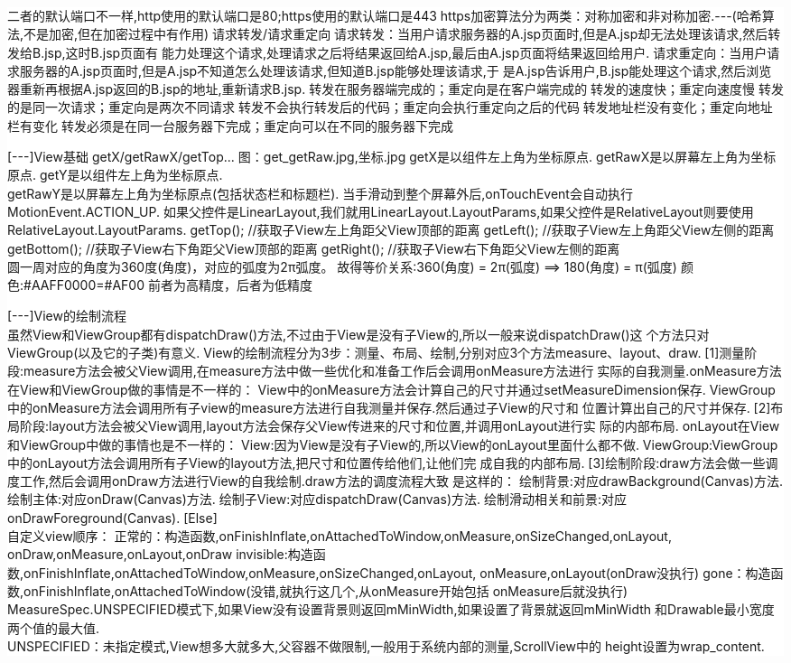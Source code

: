 二者的默认端口不一样,http使用的默认端口是80;https使用的默认端口是443
https加密算法分为两类：对称加密和非对称加密.---(哈希算法,不是加密,但在加密过程中有作用)
请求转发/请求重定向
请求转发：当用户请求服务器的A.jsp页面时,但是A.jsp却无法处理该请求,然后转发给B.jsp,这时B.jsp页面有
    能力处理这个请求,处理请求之后将结果返回给A.jsp,最后由A.jsp页面将结果返回给用户.
请求重定向：当用户请求服务器的A.jsp页面时,但是A.jsp不知道怎么处理该请求,但知道B.jsp能够处理该请求,于
    是A.jsp告诉用户,B.jsp能处理这个请求,然后浏览器重新再根据A.jsp返回的B.jsp的地址,重新请求B.jsp.
转发在服务器端完成的；重定向是在客户端完成的 
转发的速度快；重定向速度慢 
转发的是同一次请求；重定向是两次不同请求 
转发不会执行转发后的代码；重定向会执行重定向之后的代码 
转发地址栏没有变化；重定向地址栏有变化 
转发必须是在同一台服务器下完成；重定向可以在不同的服务器下完成

[---]View基础
getX/getRawX/getTop... 图：get_getRaw.jpg,坐标.jpg
getX是以组件左上角为坐标原点.
getRawX是以屏幕左上角为坐标原点.
getY是以组件左上角为坐标原点.  
getRawY是以屏幕左上角为坐标原点(包括状态栏和标题栏).
当手滑动到整个屏幕外后,onTouchEvent会自动执行MotionEvent.ACTION_UP.
如果父控件是LinearLayout,我们就用LinearLayout.LayoutParams,如果父控件是RelativeLayout则要使用
    RelativeLayout.LayoutParams.
getTop();       //获取子View左上角距父View顶部的距离
getLeft();      //获取子View左上角距父View左侧的距离
getBottom();    //获取子View右下角距父View顶部的距离
getRight();     //获取子View右下角距父View左侧的距离    
圆一周对应的角度为360度(角度)，对应的弧度为2π弧度。
故得等价关系:360(角度) = 2π(弧度) ==> 180(角度) = π(弧度)
颜色:#AAFF0000=#AF00 前者为高精度，后者为低精度

[---]View的绘制流程    
虽然View和ViewGroup都有dispatchDraw()方法,不过由于View是没有子View的,所以一般来说dispatchDraw()这
    个方法只对ViewGroup(以及它的子类)有意义.
View的绘制流程分为3步：测量、布局、绘制,分别对应3个方法measure、layout、draw.
[1]测量阶段:measure方法会被父View调用,在measure方法中做一些优化和准备工作后会调用onMeasure方法进行
    实际的自我测量.onMeasure方法在View和ViewGroup做的事情是不一样的：
    View中的onMeasure方法会计算自己的尺寸并通过setMeasureDimension保存.
    ViewGroup中的onMeasure方法会调用所有子view的measure方法进行自我测量并保存.然后通过子View的尺寸和
    位置计算出自己的尺寸并保存.
[2]布局阶段:layout方法会被父View调用,layout方法会保存父View传进来的尺寸和位置,并调用onLayout进行实
    际的内部布局.
    onLayout在View和ViewGroup中做的事情也是不一样的：
    View:因为View是没有子View的,所以View的onLayout里面什么都不做.
    ViewGroup:ViewGroup中的onLayout方法会调用所有子View的layout方法,把尺寸和位置传给他们,让他们完
    成自我的内部布局.
[3]绘制阶段:draw方法会做一些调度工作,然后会调用onDraw方法进行View的自我绘制.draw方法的调度流程大致
    是这样的：
    绘制背景:对应drawBackground(Canvas)方法.
    绘制主体:对应onDraw(Canvas)方法.
    绘制子View:对应dispatchDraw(Canvas)方法.
    绘制滑动相关和前景:对应onDrawForeground(Canvas).
[Else]    
自定义view顺序：
    正常的：构造函数,onFinishInflate,onAttachedToWindow,onMeasure,onSizeChanged,onLayout,
        onDraw,onMeasure,onLayout,onDraw
    invisible:构造函数,onFinishInflate,onAttachedToWindow,onMeasure,onSizeChanged,onLayout,
        onMeasure,onLayout(onDraw没执行)
    gone：构造函数,onFinishInflate,onAttachedToWindow(没错,就执行这几个,从onMeasure开始包括
        onMeasure后就没执行)
MeasureSpec.UNSPECIFIED模式下,如果View没有设置背景则返回mMinWidth,如果设置了背景就返回mMinWidth
    和Drawable最小宽度两个值的最大值.        
UNSPECIFIED：未指定模式,View想多大就多大,父容器不做限制,一般用于系统内部的测量,ScrollView中的
    height设置为wrap_content.